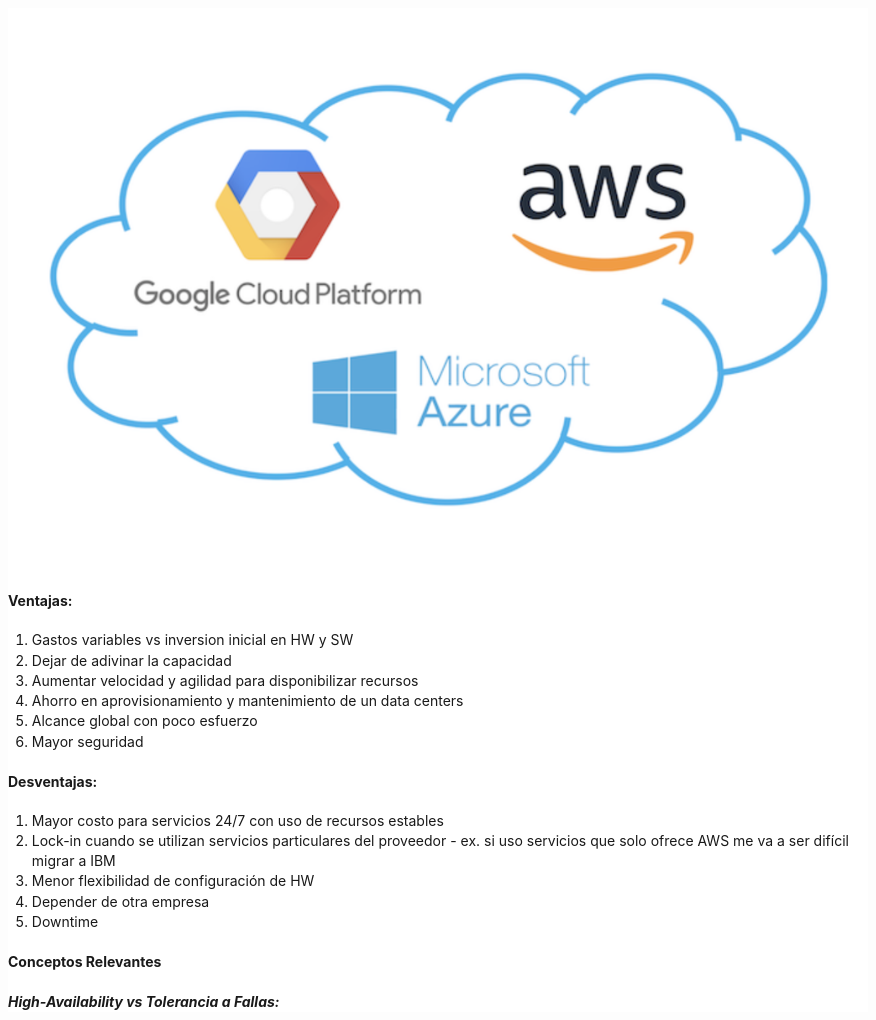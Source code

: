 ![os](images/01-Intro/cloud-providers.png)

#### Ventajas:
1. Gastos variables vs inversion inicial en HW y SW
2. Dejar de adivinar la capacidad 
3. Aumentar velocidad y agilidad para disponibilizar recursos
4. Ahorro en aprovisionamiento y mantenimiento de un data centers
5. Alcance global con poco esfuerzo
6. Mayor seguridad

#### Desventajas:
1. Mayor costo para servicios 24/7 con uso de recursos estables
2. Lock-in cuando se utilizan servicios particulares del proveedor - ex. si uso servicios que solo ofrece AWS me va a ser difícil migrar a IBM
3. Menor flexibilidad de configuración de HW
4. Depender de otra empresa
5. Downtime

#### Conceptos Relevantes 
##### High-Availability vs Tolerancia a Fallas: